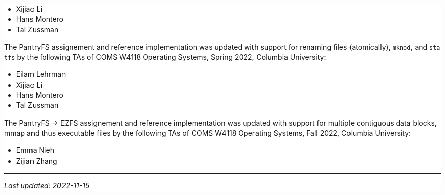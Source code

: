 -   Xijiao Li
-   Hans Montero
-   Tal Zussman

The PantryFS assignement and reference implementation was updated with support
for renaming files (atomically), `mknod`, and `statfs` by the following TAs of
COMS W4118 Operating Systems, Spring 2022, Columbia University:

-   Eilam Lehrman
-   Xijiao Li
-   Hans Montero
-   Tal Zussman

The PantryFS -> EZFS assignement and reference implementation was updated with 
support for multiple contiguous data blocks, mmap and thus executable files by 
the following TAs of COMS W4118 Operating Systems, Fall 2022, Columbia University:

-   Emma Nieh
-   Zijian Zhang

--------
*Last updated: 2022-11-15*
